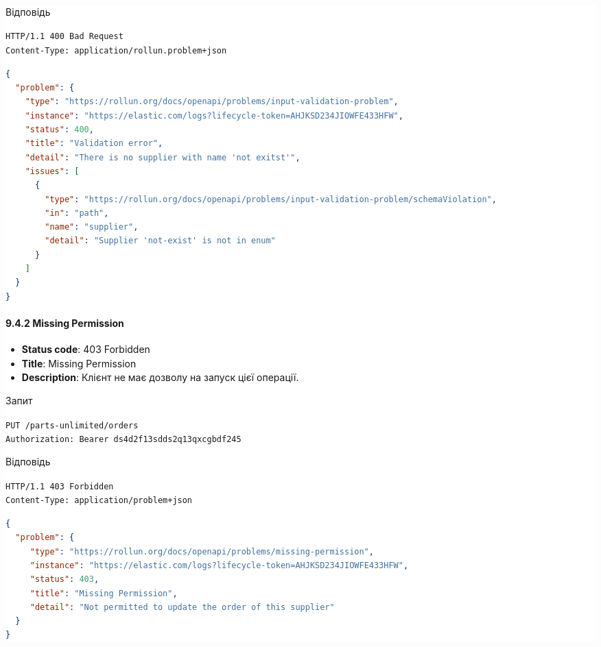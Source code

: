 Відповідь

```http
HTTP/1.1 400 Bad Request
Content-Type: application/rollun.problem+json
```

```json
{
  "problem": {
    "type": "https://rollun.org/docs/openapi/problems/input-validation-problem",
    "instance": "https://elastic.com/logs?lifecycle-token=AHJKSD234JIOWFE433HFW",
    "status": 400,
    "title": "Validation error",
    "detail": "There is no supplier with name 'not exitst'",
    "issues": [
      {
        "type": "https://rollun.org/docs/openapi/problems/input-validation-problem/schemaViolation",
        "in": "path",
        "name": "supplier",
        "detail": "Supplier 'not-exist' is not in enum"
      }
    ]
  }
}
```

#### 9.4.2 Missing Permission

- **Status code**: 403 Forbidden
- **Title**: Missing Permission
- **Description**: Клієнт не має дозволу на запуск цієї операції.

Запит

```http request
PUT /parts-unlimited/orders
Authorization: Bearer ds4d2f13sdds2q13qxcgbdf245
```

Відповідь

```
HTTP/1.1 403 Forbidden
Content-Type: application/problem+json
```

```json
{
  "problem": {
     "type": "https://rollun.org/docs/openapi/problems/missing-permission",
     "instance": "https://elastic.com/logs?lifecycle-token=AHJKSD234JIOWFE433HFW",
     "status": 403,
     "title": "Missing Permission",
     "detail": "Not permitted to update the order of this supplier"
  }
}
```
